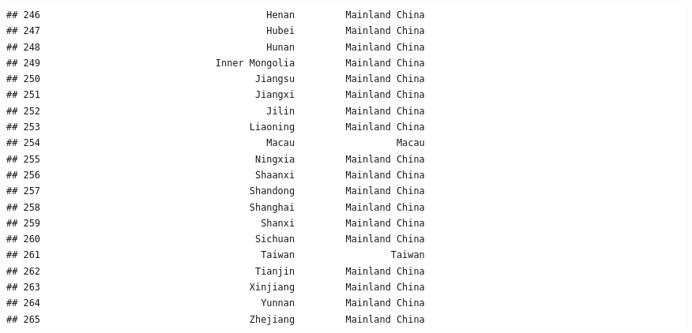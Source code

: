     ## 246                                        Henan         Mainland China
    ## 247                                        Hubei         Mainland China
    ## 248                                        Hunan         Mainland China
    ## 249                               Inner Mongolia         Mainland China
    ## 250                                      Jiangsu         Mainland China
    ## 251                                      Jiangxi         Mainland China
    ## 252                                        Jilin         Mainland China
    ## 253                                     Liaoning         Mainland China
    ## 254                                        Macau                  Macau
    ## 255                                      Ningxia         Mainland China
    ## 256                                      Shaanxi         Mainland China
    ## 257                                     Shandong         Mainland China
    ## 258                                     Shanghai         Mainland China
    ## 259                                       Shanxi         Mainland China
    ## 260                                      Sichuan         Mainland China
    ## 261                                       Taiwan                 Taiwan
    ## 262                                      Tianjin         Mainland China
    ## 263                                     Xinjiang         Mainland China
    ## 264                                       Yunnan         Mainland China
    ## 265                                     Zhejiang         Mainland China